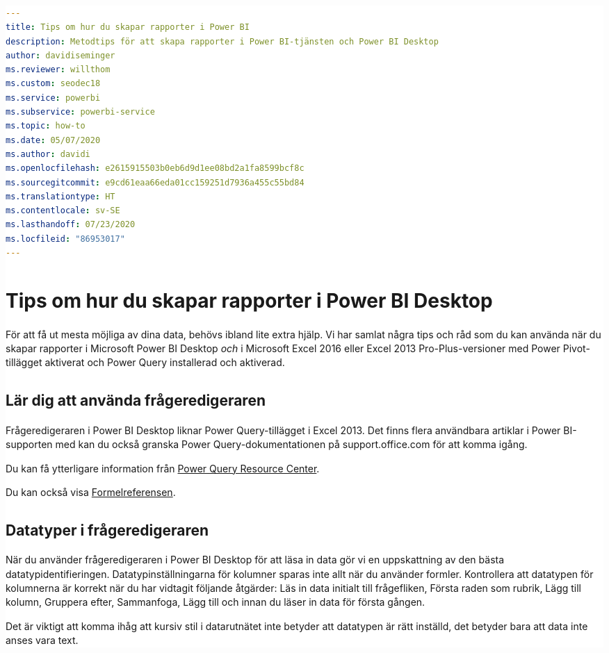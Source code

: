 ```yaml
---
title: Tips om hur du skapar rapporter i Power BI
description: Metodtips för att skapa rapporter i Power BI-tjänsten och Power BI Desktop
author: davidiseminger
ms.reviewer: willthom
ms.custom: seodec18
ms.service: powerbi
ms.subservice: powerbi-service
ms.topic: how-to
ms.date: 05/07/2020
ms.author: davidi
ms.openlocfilehash: e2615915503b0eb6d9d1ee08bd2a1fa8599bcf8c
ms.sourcegitcommit: e9cd61eaa66eda01cc159251d7936a455c55bd84
ms.translationtype: HT
ms.contentlocale: sv-SE
ms.lasthandoff: 07/23/2020
ms.locfileid: "86953017"
---
```

# <a name="tips-and-tricks-for-creating-reports-in-power-bi-desktop"></a>Tips om hur du skapar rapporter i Power BI Desktop
För att få ut mesta möjliga av dina data, behövs ibland lite extra hjälp. Vi har samlat några tips och råd som du kan använda när du skapar rapporter i Microsoft Power BI Desktop *och* i Microsoft Excel 2016 eller Excel 2013 Pro-Plus-versioner med Power Pivot-tillägget aktiverat och Power Query installerad och aktiverad. 

## <a name="learning-to-use-the-query-editor"></a>Lär dig att använda frågeredigeraren
Frågeredigeraren i Power BI Desktop liknar Power Query-tillägget i Excel 2013. Det finns flera användbara artiklar i Power BI-supporten med kan du också granska Power Query-dokumentationen på support.office.com för att komma igång.

Du kan få ytterligare information från [Power Query Resource Center](https://support.office.com/article/Microsoft-Power-Query-for-Excel-Help-2b433a85-ddfb-420b-9cda-fe0e60b82a94).

Du kan också visa [Formelreferensen](https://support.office.com/Article/Learn-about-Power-Query-formulas-6bc50988-022b-4799-a709-f8aafdee2b2f).

## <a name="data-types-in-query-editor"></a>Datatyper i frågeredigeraren
När du använder frågeredigeraren i Power BI Desktop för att läsa in data gör vi en uppskattning av den bästa datatypidentifieringen. Datatypinställningarna för kolumner sparas inte allt när du använder formler. Kontrollera att datatypen för kolumnerna är korrekt när du har vidtagit följande åtgärder:  Läs in data initialt till frågefliken, Första raden som rubrik, Lägg till kolumn, Gruppera efter, Sammanfoga, Lägg till och innan du läser in data för första gången.

Det är viktigt att komma ihåg att kursiv stil i datarutnätet inte betyder att datatypen är rätt inställd, det betyder bara att data inte anses vara text.
